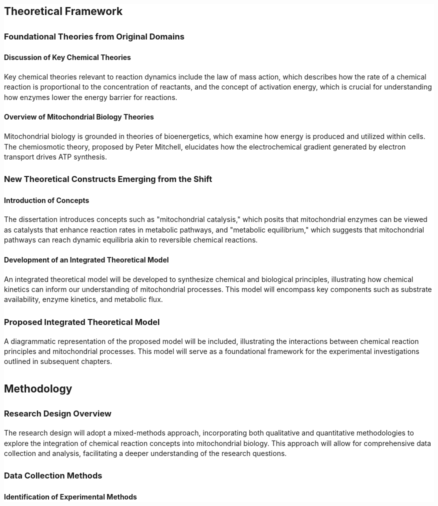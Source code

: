 ## Theoretical Framework

### Foundational Theories from Original Domains

#### Discussion of Key Chemical Theories

Key chemical theories relevant to reaction dynamics include the law of mass action, which describes how the rate of a chemical reaction is proportional to the concentration of reactants, and the concept of activation energy, which is crucial for understanding how enzymes lower the energy barrier for reactions. 

#### Overview of Mitochondrial Biology Theories

Mitochondrial biology is grounded in theories of bioenergetics, which examine how energy is produced and utilized within cells. The chemiosmotic theory, proposed by Peter Mitchell, elucidates how the electrochemical gradient generated by electron transport drives ATP synthesis.

### New Theoretical Constructs Emerging from the Shift

#### Introduction of Concepts

The dissertation introduces concepts such as "mitochondrial catalysis," which posits that mitochondrial enzymes can be viewed as catalysts that enhance reaction rates in metabolic pathways, and "metabolic equilibrium," which suggests that mitochondrial pathways can reach dynamic equilibria akin to reversible chemical reactions.

#### Development of an Integrated Theoretical Model

An integrated theoretical model will be developed to synthesize chemical and biological principles, illustrating how chemical kinetics can inform our understanding of mitochondrial processes. This model will encompass key components such as substrate availability, enzyme kinetics, and metabolic flux.

### Proposed Integrated Theoretical Model

A diagrammatic representation of the proposed model will be included, illustrating the interactions between chemical reaction principles and mitochondrial processes. This model will serve as a foundational framework for the experimental investigations outlined in subsequent chapters.

## Methodology

### Research Design Overview

The research design will adopt a mixed-methods approach, incorporating both qualitative and quantitative methodologies to explore the integration of chemical reaction concepts into mitochondrial biology. This approach will allow for comprehensive data collection and analysis, facilitating a deeper understanding of the research questions.

### Data Collection Methods

#### Identification of Experimental Methods
